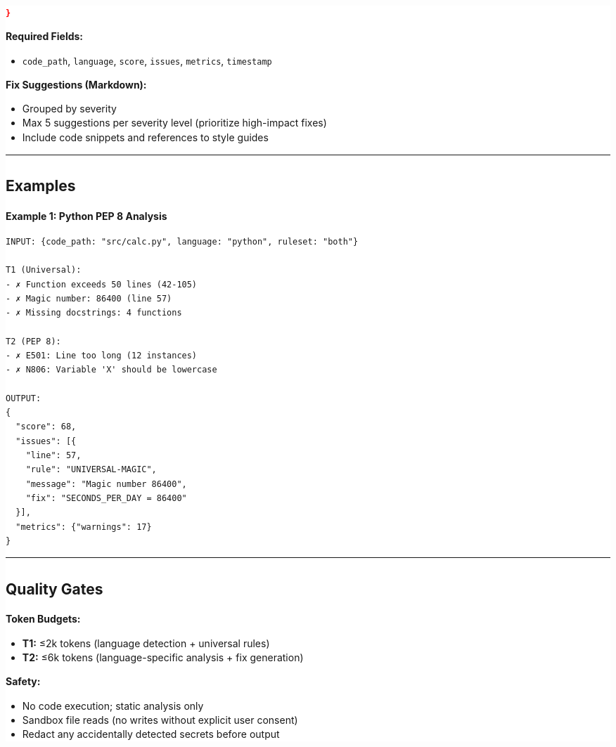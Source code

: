 ```json
}
```

**Required Fields:**
- `code_path`, `language`, `score`, `issues`, `metrics`, `timestamp`

**Fix Suggestions (Markdown):**
- Grouped by severity
- Max 5 suggestions per severity level (prioritize high-impact fixes)
- Include code snippets and references to style guides

---

## Examples

**Example 1: Python PEP 8 Analysis**

```
INPUT: {code_path: "src/calc.py", language: "python", ruleset: "both"}

T1 (Universal):
- ✗ Function exceeds 50 lines (42-105)
- ✗ Magic number: 86400 (line 57)
- ✗ Missing docstrings: 4 functions

T2 (PEP 8):
- ✗ E501: Line too long (12 instances)
- ✗ N806: Variable 'X' should be lowercase

OUTPUT:
{
  "score": 68,
  "issues": [{
    "line": 57,
    "rule": "UNIVERSAL-MAGIC",
    "message": "Magic number 86400",
    "fix": "SECONDS_PER_DAY = 86400"
  }],
  "metrics": {"warnings": 17}
}
```

---

## Quality Gates

**Token Budgets:**
- **T1:** ≤2k tokens (language detection + universal rules)
- **T2:** ≤6k tokens (language-specific analysis + fix generation)

**Safety:**
- No code execution; static analysis only
- Sandbox file reads (no writes without explicit user consent)
- Redact any accidentally detected secrets before output
